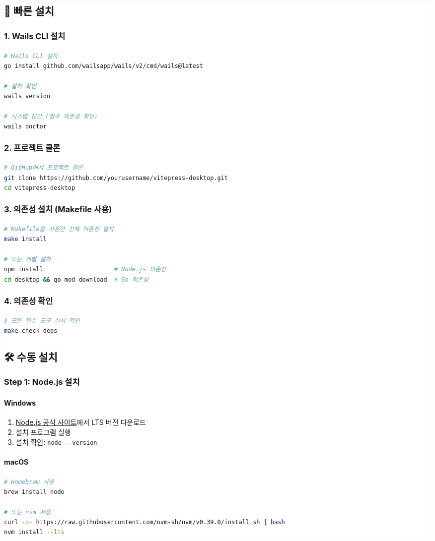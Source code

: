 ## 🚀 빠른 설치

### 1. Wails CLI 설치

```bash
# Wails CLI 설치
go install github.com/wailsapp/wails/v2/cmd/wails@latest

# 설치 확인
wails version

# 시스템 진단 (필수 의존성 확인)
wails doctor
```

### 2. 프로젝트 클론

```bash
# GitHub에서 프로젝트 클론
git clone https://github.com/yourusername/vitepress-desktop.git
cd vitepress-desktop
```

### 3. 의존성 설치 (Makefile 사용)

```bash
# Makefile을 사용한 전체 의존성 설치
make install

# 또는 개별 설치
npm install                    # Node.js 의존성
cd desktop && go mod download  # Go 의존성
```

### 4. 의존성 확인

```bash
# 모든 필수 도구 설치 확인
make check-deps
```

## 🛠 수동 설치

### Step 1: Node.js 설치

#### Windows
1. [Node.js 공식 사이트](https://nodejs.org)에서 LTS 버전 다운로드
2. 설치 프로그램 실행
3. 설치 확인: `node --version`

#### macOS
```bash
# Homebrew 사용
brew install node

# 또는 nvm 사용
curl -o- https://raw.githubusercontent.com/nvm-sh/nvm/v0.39.0/install.sh | bash
nvm install --lts
```
